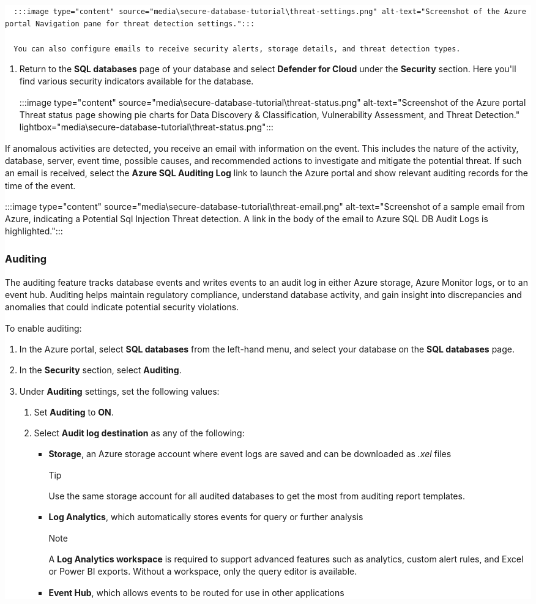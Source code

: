       :::image type="content" source="media\secure-database-tutorial\threat-settings.png" alt-text="Screenshot of the Azure portal Navigation pane for threat detection settings.":::

      You can also configure emails to receive security alerts, storage details, and threat detection types.

1. Return to the **SQL databases** page of your database and select **Defender for Cloud** under the **Security** section. Here you'll find various security indicators available for the database.

    :::image type="content" source="media\secure-database-tutorial\threat-status.png" alt-text="Screenshot of the Azure portal Threat status page showing pie charts for Data Discovery & Classification, Vulnerability Assessment, and Threat Detection." lightbox="media\secure-database-tutorial\threat-status.png":::

If anomalous activities are detected, you receive an email with information on the event. This includes the nature of the activity, database, server, event time, possible causes, and recommended actions to investigate and mitigate the potential threat. If such an email is received, select the **Azure SQL Auditing Log** link to launch the Azure portal and show relevant auditing records for the time of the event.

   :::image type="content" source="media\secure-database-tutorial\threat-email.png" alt-text="Screenshot of a sample email from Azure, indicating a Potential Sql Injection Threat detection. A link in the body of the email to Azure SQL DB Audit Logs is highlighted.":::

### Auditing

The auditing feature tracks database events and writes events to an audit log in either Azure storage, Azure Monitor logs, or to an event hub. Auditing helps maintain regulatory compliance, understand database activity, and gain insight into discrepancies and anomalies that could indicate potential security violations.

To enable auditing:

1. In the Azure portal, select **SQL databases** from the left-hand menu, and select your database on the **SQL databases** page.

1. In the **Security** section, select **Auditing**.

1. Under **Auditing** settings, set the following values:

   1. Set **Auditing** to **ON**.

   1. Select **Audit log destination** as any of the following:

       - **Storage**, an Azure storage account where event logs are saved and can be downloaded as *.xel* files

          > [!TIP]
          > Use the same storage account for all audited databases to get the most from auditing report templates.

       - **Log Analytics**, which automatically stores events for query or further analysis

           > [!NOTE]
           > A **Log Analytics workspace** is required to support advanced features such as analytics, custom alert rules, and Excel or Power BI exports. Without a workspace, only the query editor is available.

       - **Event Hub**, which allows events to be routed for use in other applications
